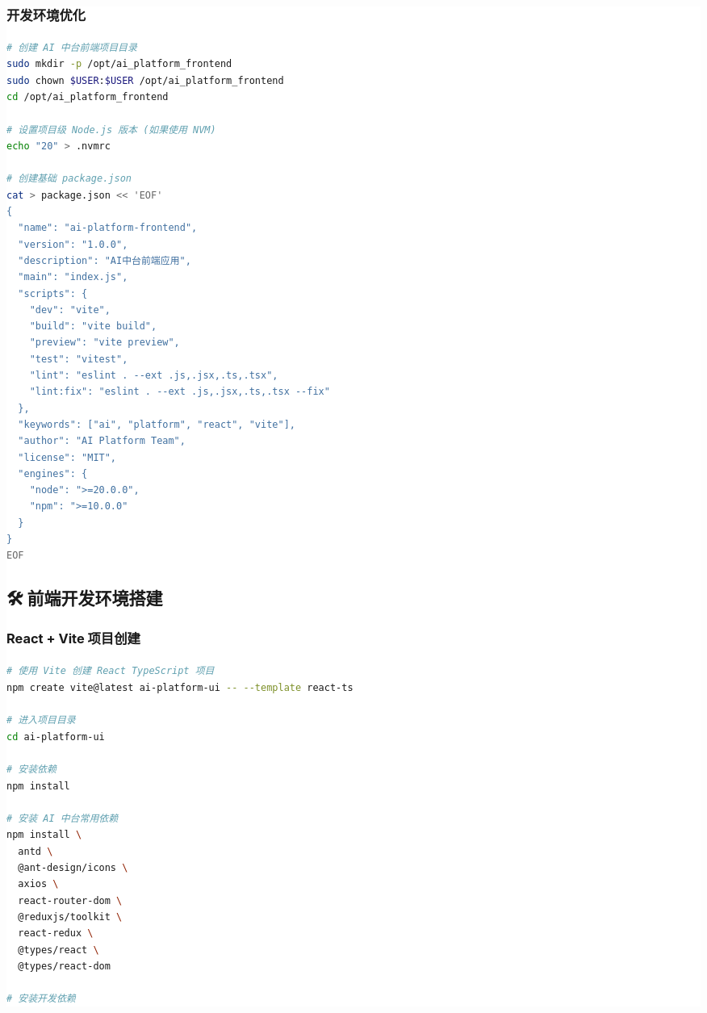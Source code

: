 ### 开发环境优化

```bash
# 创建 AI 中台前端项目目录
sudo mkdir -p /opt/ai_platform_frontend
sudo chown $USER:$USER /opt/ai_platform_frontend
cd /opt/ai_platform_frontend

# 设置项目级 Node.js 版本 (如果使用 NVM)
echo "20" > .nvmrc

# 创建基础 package.json
cat > package.json << 'EOF'
{
  "name": "ai-platform-frontend",
  "version": "1.0.0",
  "description": "AI中台前端应用",
  "main": "index.js",
  "scripts": {
    "dev": "vite",
    "build": "vite build",
    "preview": "vite preview",
    "test": "vitest",
    "lint": "eslint . --ext .js,.jsx,.ts,.tsx",
    "lint:fix": "eslint . --ext .js,.jsx,.ts,.tsx --fix"
  },
  "keywords": ["ai", "platform", "react", "vite"],
  "author": "AI Platform Team",
  "license": "MIT",
  "engines": {
    "node": ">=20.0.0",
    "npm": ">=10.0.0"
  }
}
EOF
```

## 🛠️ 前端开发环境搭建

### React + Vite 项目创建

```bash
# 使用 Vite 创建 React TypeScript 项目
npm create vite@latest ai-platform-ui -- --template react-ts

# 进入项目目录
cd ai-platform-ui

# 安装依赖
npm install

# 安装 AI 中台常用依赖
npm install \
  antd \
  @ant-design/icons \
  axios \
  react-router-dom \
  @reduxjs/toolkit \
  react-redux \
  @types/react \
  @types/react-dom

# 安装开发依赖
```